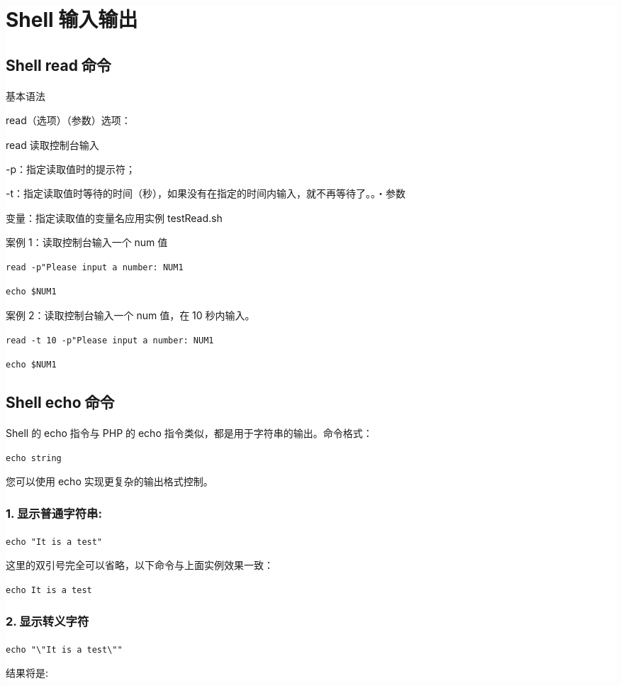 # Shell 输入输出



## Shell read 命令

基本语法

read（选项）（参数）选项：

read 读取控制台输入

-p：指定读取值时的提示符；

-t：指定读取值时等待的时间（秒），如果没有在指定的时间内输入，就不再等待了。。・参数

变量：指定读取值的变量名应用实例 testRead.sh

案例 1：读取控制台输入一个 num 值

`read -p"Please input a number: NUM1`

`echo $NUM1`

案例 2：读取控制台输入一个 num 值，在 10 秒内输入。

`read -t 10 -p"Please input a number: NUM1`

`echo $NUM1`

## Shell echo 命令

Shell 的 echo 指令与 PHP 的 echo 指令类似，都是用于字符串的输出。命令格式：

```
echo string
```

您可以使用 echo 实现更复杂的输出格式控制。

### 1. 显示普通字符串:

```
echo "It is a test"
```

这里的双引号完全可以省略，以下命令与上面实例效果一致：

```
echo It is a test
```
### 2. 显示转义字符

```
echo "\"It is a test\""
```

结果将是:

